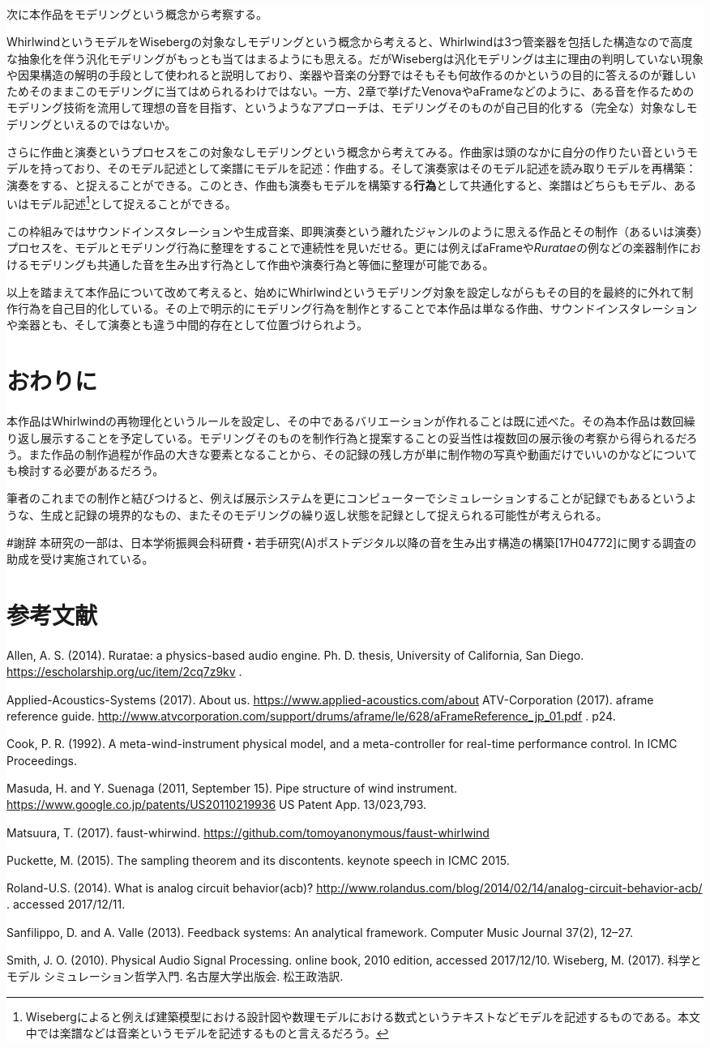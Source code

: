 次に本作品をモデリングという概念から考察する。

WhirlwindというモデルをWisebergの対象なしモデリングという概念から考えると、Whirlwindは3つ管楽器を包括した構造なので高度な抽象化を伴う汎化モデリングがもっとも当てはまるようにも思える。だがWisebergは汎化モデリングは主に理由の判明していない現象や因果構造の解明の手段として使われると説明しており、楽器や音楽の分野ではそもそも何故作るのかというの目的に答えるのが難しいためそのままこのモデリングに当てはめられるわけではない。一方、2章で挙げたVenovaやaFrameなどのように、ある音を作るためのモデリング技術を流用して理想の音を目指す、というようなアプローチは、モデリングそのものが自己目的化する（完全な）対象なしモデリングといえるのではないか。

さらに作曲と演奏というプロセスをこの対象なしモデリングという概念から考えてみる。作曲家は頭のなかに自分の作りたい音というモデルを持っており、そのモデル記述として楽譜にモデルを記述：作曲する。そして演奏家はそのモデル記述を読み取りモデルを再構築：演奏をする、と捉えることができる。このとき、作曲も演奏もモデルを構築する**行為**として共通化すると、楽譜はどちらもモデル、あるいはモデル記述[^modeldesc]として捉えることができる。

[^modeldesc]: Wisebergによると例えば建築模型における設計図や数理モデルにおける数式というテキストなどモデルを記述するものである。本文中では楽譜などは音楽というモデルを記述するものと言えるだろう。

この枠組みではサウンドインスタレーションや生成音楽、即興演奏という離れたジャンルのように思える作品とその制作（あるいは演奏）プロセスを、モデルとモデリング行為に整理をすることで連続性を見いだせる。更には例えばaFrameや*Ruratae*の例などの楽器制作におけるモデリングも共通した音を生み出す行為として作曲や演奏行為と等価に整理が可能である。

以上を踏まえて本作品について改めて考えると、始めにWhirlwindというモデリング対象を設定しながらもその目的を最終的に外れて制作行為を自己目的化している。その上で明示的にモデリング行為を制作とすることで本作品は単なる作曲、サウンドインスタレーションや楽器とも、そして演奏とも違う中間的存在として位置づけられよう。

# おわりに

本作品はWhirlwindの再物理化というルールを設定し、その中であるバリエーションが作れることは既に述べた。その為本作品は数回繰り返し展示することを予定している。モデリングそのものを制作行為と提案することの妥当性は複数回の展示後の考察から得られるだろう。また作品の制作過程が作品の大きな要素となることから、その記録の残し方が単に制作物の写真や動画だけでいいのかなどについても検討する必要があるだろう。

筆者のこれまでの制作と結びつけると、例えば展示システムを更にコンピューターでシミュレーションすることが記録でもあるというような、生成と記録の境界的なもの、またそのモデリングの繰り返し状態を記録として捉えられる可能性が考えられる。

#謝辞
本研究の一部は、日本学術振興会科研費・若手研究(A)ポストデジタル以降の音を生み出す構造の構築\[17H04772\]に関する調査の助成を受け実施されている。

# 参考文献

Allen, A. S. (2014). Ruratae: a physics-based audio engine. Ph. D. thesis, University of California, San Diego. https://escholarship.org/uc/item/2cq7z9kv .

Applied-Acoustics-Systems (2017). About us. https://www.applied-acoustics.com/about ATV-Corporation (2017). aframe reference guide. <http://www.atvcorporation.com/support/drums/aframe/le/628/aFrameReference_jp_01.pdf> . p24.

Cook, P. R. (1992). A meta-wind-instrument physical model, and a meta-controller for real-time performance control. In ICMC Proceedings.

Masuda, H. and Y. Suenaga (2011, September 15). Pipe structure of wind instrument. https://www.google.co.jp/patents/US20110219936  US Patent App. 13/023,793.

Matsuura, T. (2017). faust-whirwind. https://github.com/tomoyanonymous/faust-whirlwind 

Puckette, M. (2015). The sampling theorem and its discontents. keynote speech in ICMC 2015.

Roland-U.S. (2014). What is analog circuit behavior(acb)? http://www.rolandus.com/blog/2014/02/14/analog-circuit-behavior-acb/ . accessed 2017/12/11.

Sanfilippo, D. and A. Valle (2013). Feedback systems: An analytical framework. Computer Music Journal 37(2), 12–27.

Smith, J. O. (2010). Physical Audio Signal Processing. online book, 2010 edition, accessed 2017/12/10.
Wiseberg, M. (2017). 科学とモデル シミュレーション哲学入門. 名古屋大学出版会. 松王政浩訳.


[^finemanlatchet]: 例としてはファインマンの提案した、永久機関について考察するための想像上の機械”ファインマン・ラチェット”が挙げられている。
[^kansou]: ただ観客によっては笙の音のように聞こえるという感想も得られた。もちろん機構を説明した上での感想なので、そのバイアスがかかっている可能性はある。